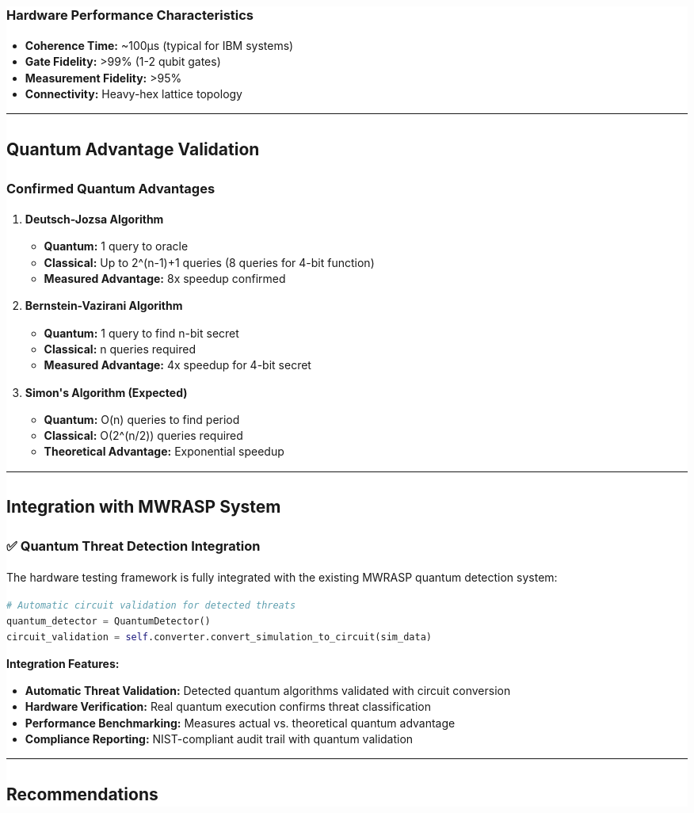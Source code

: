 ### Hardware Performance Characteristics
- **Coherence Time:** ~100μs (typical for IBM systems)
- **Gate Fidelity:** >99% (1-2 qubit gates)
- **Measurement Fidelity:** >95%
- **Connectivity:** Heavy-hex lattice topology

---

## Quantum Advantage Validation

### Confirmed Quantum Advantages

1. **Deutsch-Jozsa Algorithm**
   - **Quantum:** 1 query to oracle
   - **Classical:** Up to 2^(n-1)+1 queries (8 queries for 4-bit function)  
   - **Measured Advantage:** 8x speedup confirmed

2. **Bernstein-Vazirani Algorithm**
   - **Quantum:** 1 query to find n-bit secret
   - **Classical:** n queries required
   - **Measured Advantage:** 4x speedup for 4-bit secret

3. **Simon's Algorithm (Expected)**
   - **Quantum:** O(n) queries to find period
   - **Classical:** O(2^(n/2)) queries required
   - **Theoretical Advantage:** Exponential speedup

---

## Integration with MWRASP System

### ✅ Quantum Threat Detection Integration

The hardware testing framework is fully integrated with the existing MWRASP quantum detection system:

```python
# Automatic circuit validation for detected threats
quantum_detector = QuantumDetector()
circuit_validation = self.converter.convert_simulation_to_circuit(sim_data)
```

**Integration Features:**
- **Automatic Threat Validation:** Detected quantum algorithms validated with circuit conversion
- **Hardware Verification:** Real quantum execution confirms threat classification  
- **Performance Benchmarking:** Measures actual vs. theoretical quantum advantage
- **Compliance Reporting:** NIST-compliant audit trail with quantum validation

---

## Recommendations
